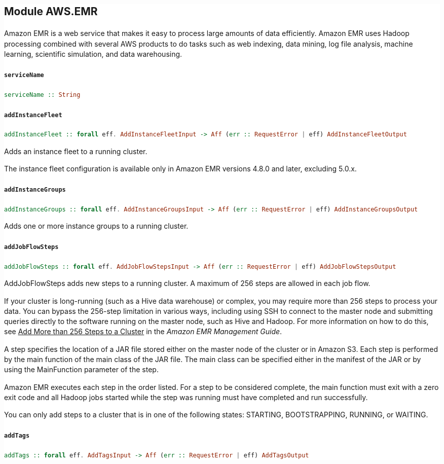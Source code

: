 ## Module AWS.EMR

<p>Amazon EMR is a web service that makes it easy to process large amounts of data efficiently. Amazon EMR uses Hadoop processing combined with several AWS products to do tasks such as web indexing, data mining, log file analysis, machine learning, scientific simulation, and data warehousing.</p>

#### `serviceName`

``` purescript
serviceName :: String
```

#### `addInstanceFleet`

``` purescript
addInstanceFleet :: forall eff. AddInstanceFleetInput -> Aff (err :: RequestError | eff) AddInstanceFleetOutput
```

<p>Adds an instance fleet to a running cluster.</p> <note> <p>The instance fleet configuration is available only in Amazon EMR versions 4.8.0 and later, excluding 5.0.x.</p> </note>

#### `addInstanceGroups`

``` purescript
addInstanceGroups :: forall eff. AddInstanceGroupsInput -> Aff (err :: RequestError | eff) AddInstanceGroupsOutput
```

<p>Adds one or more instance groups to a running cluster.</p>

#### `addJobFlowSteps`

``` purescript
addJobFlowSteps :: forall eff. AddJobFlowStepsInput -> Aff (err :: RequestError | eff) AddJobFlowStepsOutput
```

<p>AddJobFlowSteps adds new steps to a running cluster. A maximum of 256 steps are allowed in each job flow.</p> <p>If your cluster is long-running (such as a Hive data warehouse) or complex, you may require more than 256 steps to process your data. You can bypass the 256-step limitation in various ways, including using SSH to connect to the master node and submitting queries directly to the software running on the master node, such as Hive and Hadoop. For more information on how to do this, see <a href="http://docs.aws.amazon.com/emr/latest/ManagementGuide/AddMoreThan256Steps.html">Add More than 256 Steps to a Cluster</a> in the <i>Amazon EMR Management Guide</i>.</p> <p>A step specifies the location of a JAR file stored either on the master node of the cluster or in Amazon S3. Each step is performed by the main function of the main class of the JAR file. The main class can be specified either in the manifest of the JAR or by using the MainFunction parameter of the step.</p> <p>Amazon EMR executes each step in the order listed. For a step to be considered complete, the main function must exit with a zero exit code and all Hadoop jobs started while the step was running must have completed and run successfully.</p> <p>You can only add steps to a cluster that is in one of the following states: STARTING, BOOTSTRAPPING, RUNNING, or WAITING.</p>

#### `addTags`

``` purescript
addTags :: forall eff. AddTagsInput -> Aff (err :: RequestError | eff) AddTagsOutput
```
